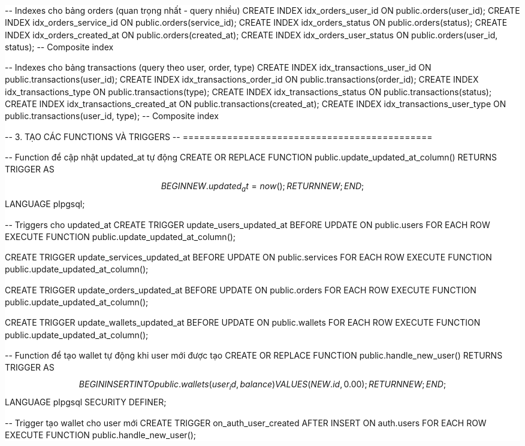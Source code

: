 -- Indexes cho bảng orders (quan trọng nhất - query nhiều)
CREATE INDEX idx_orders_user_id ON public.orders(user_id);
CREATE INDEX idx_orders_service_id ON public.orders(service_id);
CREATE INDEX idx_orders_status ON public.orders(status);
CREATE INDEX idx_orders_created_at ON public.orders(created_at);
CREATE INDEX idx_orders_user_status ON public.orders(user_id, status); -- Composite index

-- Indexes cho bảng transactions (query theo user, order, type)
CREATE INDEX idx_transactions_user_id ON public.transactions(user_id);
CREATE INDEX idx_transactions_order_id ON public.transactions(order_id);
CREATE INDEX idx_transactions_type ON public.transactions(type);
CREATE INDEX idx_transactions_status ON public.transactions(status);
CREATE INDEX idx_transactions_created_at ON public.transactions(created_at);
CREATE INDEX idx_transactions_user_type ON public.transactions(user_id, type); -- Composite index

-- 3. TẠO CÁC FUNCTIONS VÀ TRIGGERS
-- =============================================

-- Function để cập nhật updated_at tự động
CREATE OR REPLACE FUNCTION public.update_updated_at_column()
RETURNS TRIGGER AS $$
BEGIN
    NEW.updated_at = now();
    RETURN NEW;
END;
$$ LANGUAGE plpgsql;

-- Triggers cho updated_at
CREATE TRIGGER update_users_updated_at
    BEFORE UPDATE ON public.users
    FOR EACH ROW EXECUTE FUNCTION public.update_updated_at_column();

CREATE TRIGGER update_services_updated_at
    BEFORE UPDATE ON public.services
    FOR EACH ROW EXECUTE FUNCTION public.update_updated_at_column();

CREATE TRIGGER update_orders_updated_at
    BEFORE UPDATE ON public.orders
    FOR EACH ROW EXECUTE FUNCTION public.update_updated_at_column();

CREATE TRIGGER update_wallets_updated_at
    BEFORE UPDATE ON public.wallets
    FOR EACH ROW EXECUTE FUNCTION public.update_updated_at_column();

-- Function để tạo wallet tự động khi user mới được tạo
CREATE OR REPLACE FUNCTION public.handle_new_user()
RETURNS TRIGGER AS $$
BEGIN
    INSERT INTO public.wallets (user_id, balance)
    VALUES (NEW.id, 0.00);
    RETURN NEW;
END;
$$ LANGUAGE plpgsql SECURITY DEFINER;

-- Trigger tạo wallet cho user mới
CREATE TRIGGER on_auth_user_created
    AFTER INSERT ON auth.users
    FOR EACH ROW EXECUTE FUNCTION public.handle_new_user();
